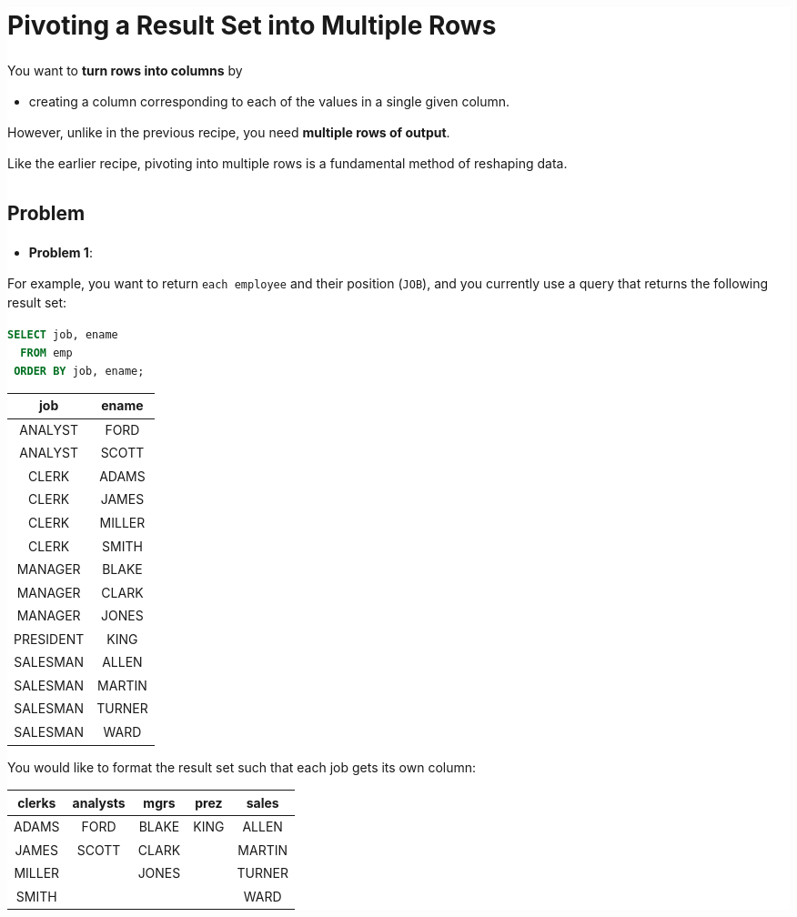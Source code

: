 # Pivoting a Result Set into Multiple Rows

You want to **turn rows into columns** by
- creating a column corresponding to each of the values in a single given column.

However, unlike in the previous recipe, you need **multiple rows of output**.

Like the earlier recipe, pivoting into multiple rows is a fundamental method of reshaping data.


## Problem


- **Problem 1**:

For example, you want to return `each employee` and their position (`JOB`), and you currently use a query that returns the following result set:

```SQL
SELECT job, ename
  FROM emp
 ORDER BY job, ename;
```

|job    | ename|
|:--------:|:-----:|
|ANALYST   | FORD|
|ANALYST   | SCOTT|
|CLERK     | ADAMS|
|CLERK     | JAMES|
|CLERK     | MILLER|
|CLERK     | SMITH|
|MANAGER   | BLAKE|
|MANAGER   | CLARK|
|MANAGER   | JONES|
|PRESIDENT | KING|
|SALESMAN  | ALLEN|
|SALESMAN  | MARTIN|
|SALESMAN  | TURNER|
|SALESMAN  | WARD|

You would like to format the result set such that each job gets its own column:

|clerks | analysts | mgrs  | prez | sales|
|:-----:|:---------:|:----:|:----:|:----:|
|ADAMS  | FORD     | BLAKE | KING | ALLEN|
|JAMES  | SCOTT    | CLARK |      | MARTIN|
|MILLER |          | JONES |      | TURNER|
|SMITH  |          |       |      | WARD|

